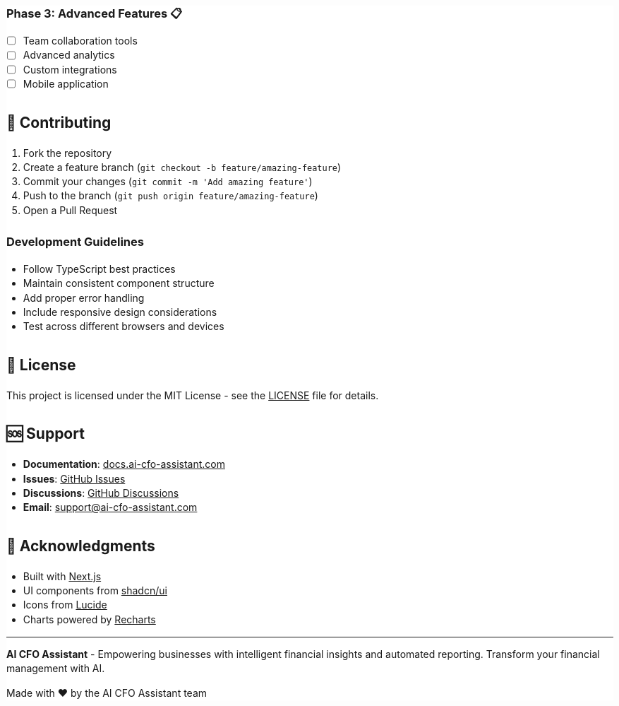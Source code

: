 ### Phase 3: Advanced Features 📋
- [ ] Team collaboration tools
- [ ] Advanced analytics
- [ ] Custom integrations
- [ ] Mobile application

## 🤝 Contributing

1. Fork the repository
2. Create a feature branch (`git checkout -b feature/amazing-feature`)
3. Commit your changes (`git commit -m 'Add amazing feature'`)
4. Push to the branch (`git push origin feature/amazing-feature`)
5. Open a Pull Request

### Development Guidelines
- Follow TypeScript best practices
- Maintain consistent component structure
- Add proper error handling
- Include responsive design considerations
- Test across different browsers and devices

## 📄 License

This project is licensed under the MIT License - see the [LICENSE](LICENSE) file for details.

## 🆘 Support

- **Documentation**: [docs.ai-cfo-assistant.com](https://docs.ai-cfo-assistant.com)
- **Issues**: [GitHub Issues](https://github.com/yourusername/ai-cfo-assistant/issues)
- **Discussions**: [GitHub Discussions](https://github.com/yourusername/ai-cfo-assistant/discussions)
- **Email**: support@ai-cfo-assistant.com

## 🙏 Acknowledgments

- Built with [Next.js](https://nextjs.org/)
- UI components from [shadcn/ui](https://ui.shadcn.com/)
- Icons from [Lucide](https://lucide.dev/)
- Charts powered by [Recharts](https://recharts.org/)

---

**AI CFO Assistant** - Empowering businesses with intelligent financial insights and automated reporting. Transform your financial management with AI.

Made with ❤️ by the AI CFO Assistant team
